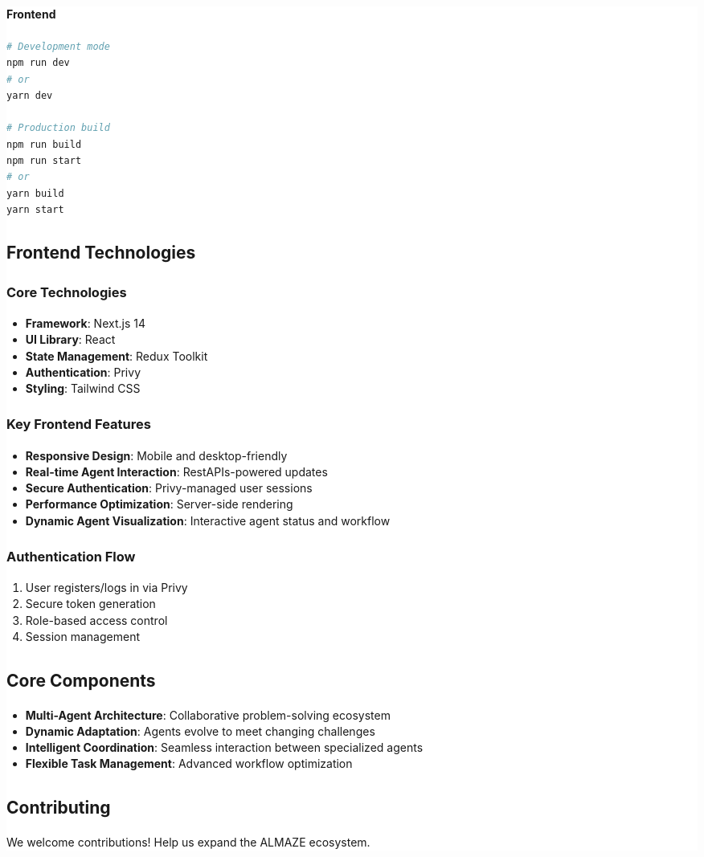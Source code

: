 #### Frontend

```bash
# Development mode
npm run dev
# or
yarn dev

# Production build
npm run build
npm run start
# or
yarn build
yarn start
```

## Frontend Technologies

### Core Technologies

- **Framework**: Next.js 14
- **UI Library**: React
- **State Management**: Redux Toolkit
- **Authentication**: Privy
- **Styling**: Tailwind CSS

### Key Frontend Features

- **Responsive Design**: Mobile and desktop-friendly
- **Real-time Agent Interaction**: RestAPIs-powered updates
- **Secure Authentication**: Privy-managed user sessions
- **Performance Optimization**: Server-side rendering
- **Dynamic Agent Visualization**: Interactive agent status and workflow

### Authentication Flow

1. User registers/logs in via Privy
2. Secure token generation
3. Role-based access control
4. Session management

## Core Components

- **Multi-Agent Architecture**: Collaborative problem-solving ecosystem
- **Dynamic Adaptation**: Agents evolve to meet changing challenges
- **Intelligent Coordination**: Seamless interaction between specialized agents
- **Flexible Task Management**: Advanced workflow optimization

## Contributing

We welcome contributions! Help us expand the ALMAZE ecosystem.
